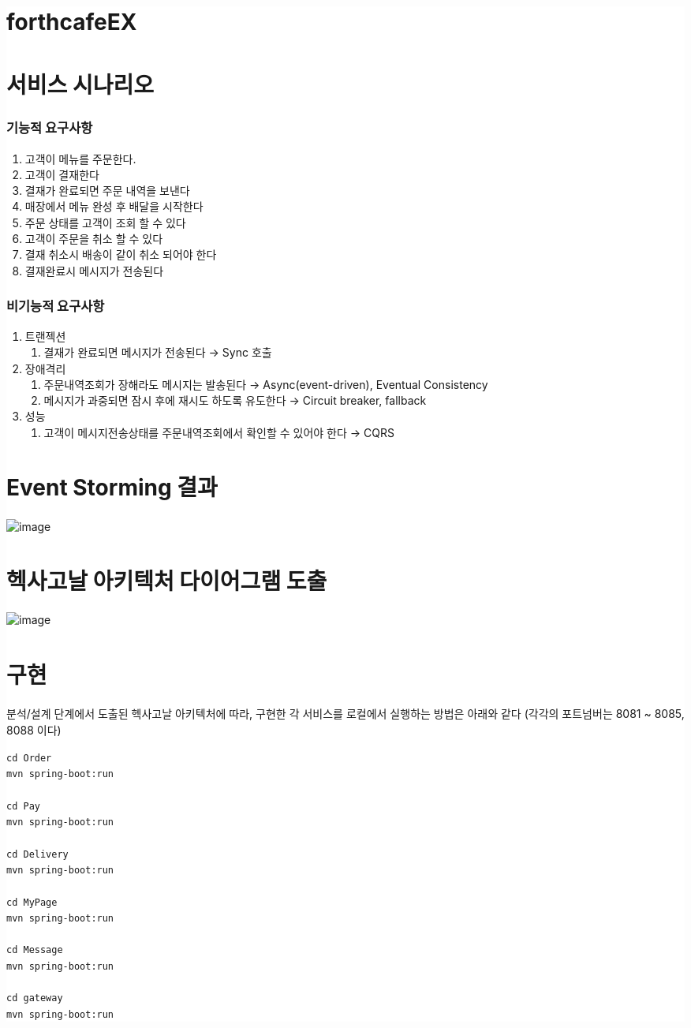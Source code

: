 # forthcafeEX
# 서비스 시나리오
### 기능적 요구사항
1. 고객이 메뉴를 주문한다.
2. 고객이 결재한다
3. 결재가 완료되면 주문 내역을 보낸다
4. 매장에서 메뉴 완성 후 배달을 시작한다
5. 주문 상태를 고객이 조회 할 수 있다
6. 고객이 주문을 취소 할 수 있다
7. 결재 취소시 배송이 같이 취소 되어야 한다
8. 결재완료시 메시지가 전송된다


### 비기능적 요구사항
1. 트랜젝션
   1. 결재가 완료되면 메시지가 전송된다 → Sync 호출
2. 장애격리
   1. 주문내역조회가 장해라도 메시지는 발송된다 → Async(event-driven), Eventual Consistency
   1. 메시지가 과중되면 잠시 후에 재시도 하도록 유도한다 → Circuit breaker, fallback
3. 성능
   1. 고객이 메시지전송상태를 주문내역조회에서 확인할 수 있어야 한다 → CQRS

# Event Storming 결과

![image](https://user-images.githubusercontent.com/57469176/109895146-0f80ae80-7cd2-11eb-9d4b-9a20c2016bb2.png)

# 헥사고날 아키텍처 다이어그램 도출
![image](https://user-images.githubusercontent.com/57469176/109922294-73ba6700-7d00-11eb-819b-c9a8348cc314.png)

# 구현
분석/설계 단계에서 도출된 헥사고날 아키텍처에 따라, 구현한 각 서비스를 로컬에서 실행하는 방법은 아래와 같다 (각각의 포트넘버는 8081 ~ 8085, 8088 이다)
```
cd Order
mvn spring-boot:run  

cd Pay
mvn spring-boot:run

cd Delivery
mvn spring-boot:run 

cd MyPage
mvn spring-boot:run  

cd Message
mvn spring-boot:run  

cd gateway
mvn spring-boot:run 
```
